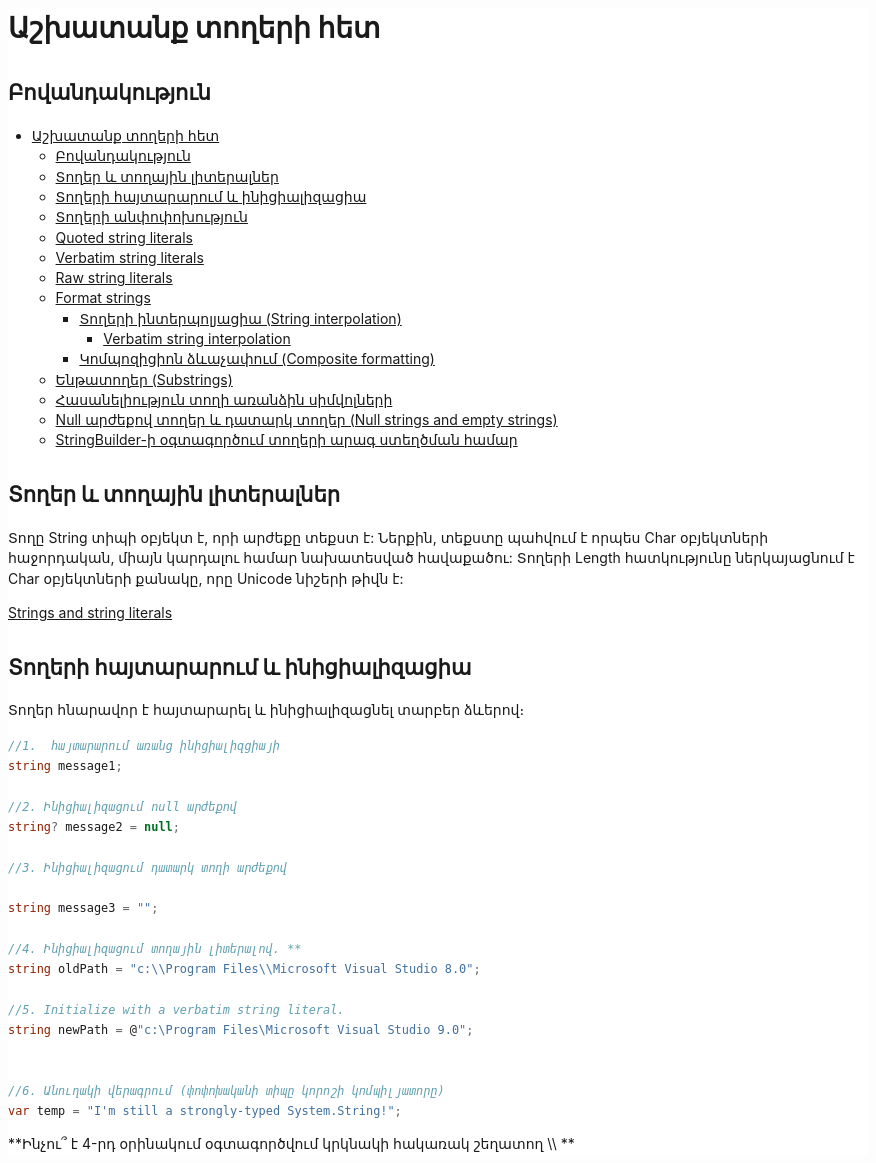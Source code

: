 # Աշխատանք տողերի հետ

## Բովանդակություն

- [Աշխատանք տողերի հետ](#աշխատանք-տողերի-հետ)
  - [Բովանդակություն](#բովանդակություն)
  - [Տողեր և տողային լիտերալներ](#տողեր-և-տողային-լիտերալներ)
  - [Տողերի հայտարարում և ինիցիալիզացիա](#տողերի-հայտարարում-և-ինիցիալիզացիա)
  - [Տողերի անփոփոխություն](#տողերի-անփոփոխություն)
  - [Quoted string literals](#quoted-string-literals)
  - [Verbatim string literals](#verbatim-string-literals)
  - [Raw string literals](#raw-string-literals)
  - [Format strings](#format-strings)
    - [Տողերի ինտերպոլյացիա (String interpolation)](#տողերի-ինտերպոլյացիա-string-interpolation)
      - [Verbatim string interpolation](#verbatim-string-interpolation)
    - [Կոմպոզիցիոն ձևաչափում (Composite formatting)](#կոմպոզիցիոն-ձևաչափում-composite-formatting)
  - [Ենթատողեր (Substrings)](#ենթատողեր-substrings)
  - [Հասանելիություն տողի առանձին սիմվոլների](#հասանելիություն-տողի-առանձին-սիմվոլների)
  - [Null արժեքով տողեր և դատարկ տողեր (Null strings and empty strings)](#null-արժեքով-տողեր-և-դատարկ-տողեր-null-strings-and-empty-strings)
  - [StringBuilder-ի օգտագործում տողերի արագ ստեղծման համար](#stringbuilder-ի-օգտագործում-տողերի-արագ-ստեղծման-համար)



## Տողեր և տողային լիտերալներ

Տողը String տիպի օբյեկտ է, որի արժեքը տեքստ է: Ներքին, տեքստը պահվում է որպես Char օբյեկտների հաջորդական, միայն կարդալու համար նախատեսված հավաքածու: Տողերի Length հատկությունը ներկայացնում է Char օբյեկտների քանակը, որը Unicode նիշերի թիվն է:

[Strings and string literals](https://learn.microsoft.com/en-us/dotnet/csharp/programming-guide/strings/)

## Տողերի հայտարարում և ինիցիալիզացիա

Տողեր հնարավոր է հայտարարել և ինիցիալիզացնել տարբեր ձևերով։

```c#
//1.  հայտարարում առանց ինիցիալիզցիայի
string message1;

//2. Ինիցիալիզացում null արժեքով
string? message2 = null;

//3. Ինիցիալիզացում դատարկ տողի արժեքով

string message3 = "";

//4. Ինիցիալիզացում տողային լիտերալով. **
string oldPath = "c:\\Program Files\\Microsoft Visual Studio 8.0";

//5. Initialize with a verbatim string literal.
string newPath = @"c:\Program Files\Microsoft Visual Studio 9.0";


//6. Անուղակի վերագրում (փոփոխականի տիպը կորոշի կոմպիլյատորը)
var temp = "I'm still a strongly-typed System.String!";
```
**Ինչու՞ է 4-րդ օրինակում օգտագործվում կրկնակի հակառակ շեղատող \\\ **
